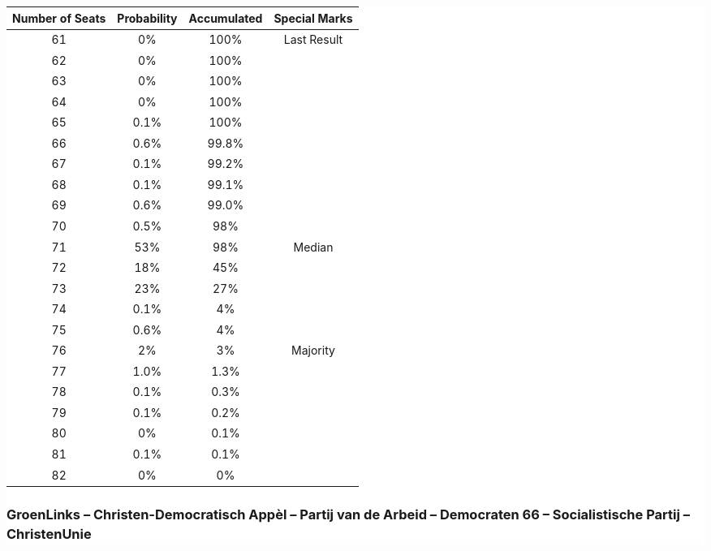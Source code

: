 | Number of Seats | Probability | Accumulated | Special Marks |
|:---------------:|:-----------:|:-----------:|:-------------:|
| 61 | 0% | 100% | Last Result |
| 62 | 0% | 100% |  |
| 63 | 0% | 100% |  |
| 64 | 0% | 100% |  |
| 65 | 0.1% | 100% |  |
| 66 | 0.6% | 99.8% |  |
| 67 | 0.1% | 99.2% |  |
| 68 | 0.1% | 99.1% |  |
| 69 | 0.6% | 99.0% |  |
| 70 | 0.5% | 98% |  |
| 71 | 53% | 98% | Median |
| 72 | 18% | 45% |  |
| 73 | 23% | 27% |  |
| 74 | 0.1% | 4% |  |
| 75 | 0.6% | 4% |  |
| 76 | 2% | 3% | Majority |
| 77 | 1.0% | 1.3% |  |
| 78 | 0.1% | 0.3% |  |
| 79 | 0.1% | 0.2% |  |
| 80 | 0% | 0.1% |  |
| 81 | 0.1% | 0.1% |  |
| 82 | 0% | 0% |  |

### GroenLinks – Christen-Democratisch Appèl – Partij van de Arbeid – Democraten 66 – Socialistische Partij – ChristenUnie
